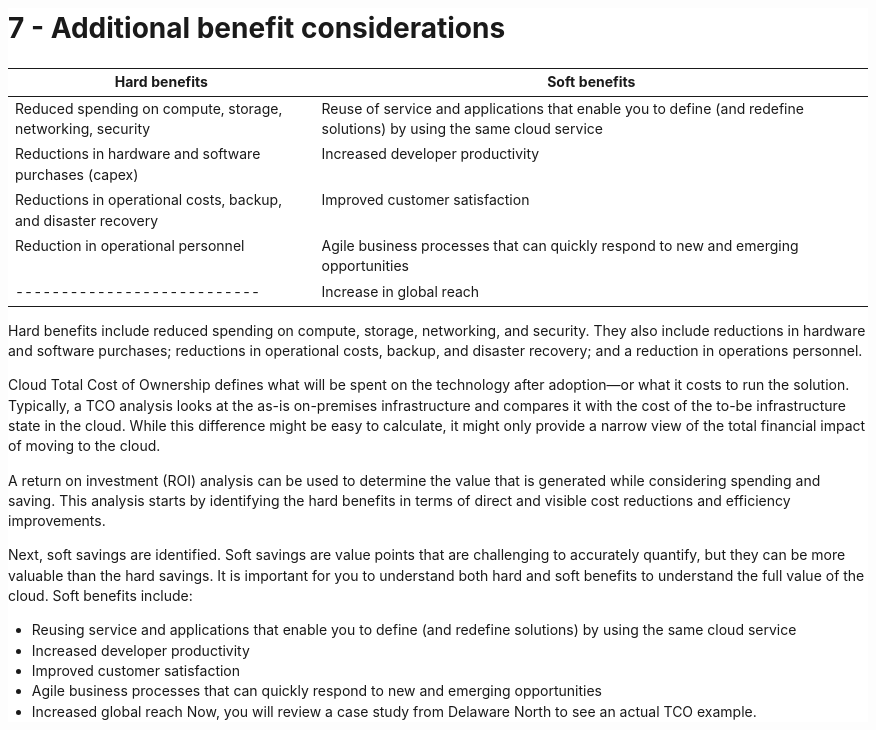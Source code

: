 # 7 - Additional benefit considerations

| Hard benefits                                                  | Soft benefits                                                                                                                             |
| -------------------------------------------------------------- | ----------------------------------------------------------------------------------------------------------------------------------------- |
| Reduced spending on compute, storage, networking, security     | Reuse of service and applications that enable you to define (and redefine solutions) by using the same cloud service |
| Reductions in hardware and software purchases (capex)          | Increased developer productivity                                                                                                          |
| Reductions in operational costs, backup, and disaster recovery | Improved customer satisfaction                                                                                                            |
| Reduction in operational personnel                             | Agile business processes that can quickly respond to new and emerging opportunities                                                       |
| ---------------------------                                    | Increase in global reach                                                                                                                  |

Hard benefits include reduced spending on compute, storage, networking, and security. They also 
include reductions in hardware and software purchases; reductions in operational costs, backup, 
and disaster recovery; and a reduction in operations personnel.

Cloud Total Cost of Ownership defines what will be spent on the technology after adoption—or what it costs to run the solution. Typically, a TCO analysis looks at the as-is on-premises infrastructure and compares it with the cost of the to-be infrastructure state in the cloud. While this difference might be easy to calculate, it might only provide a narrow view of the total financial impact of moving to the cloud.

A return on investment (ROI) analysis can be used to determine the value that is generated while considering spending and saving. This analysis starts by identifying the hard benefits in terms of direct and visible cost reductions and efficiency improvements.

Next, soft savings are identified. Soft savings are value points that are challenging to accurately quantify, but they can be more valuable than the hard savings. It is important for you to understand both hard and soft benefits to understand the full value of the cloud. Soft benefits include:
- Reusing service and applications that enable you to define (and redefine solutions) by using the same cloud service
- Increased developer productivity
- Improved customer satisfaction 
- Agile business processes that can quickly respond to new and emerging opportunities
- Increased global reach
Now, you will review a case study from Delaware North to see an actual TCO example.

